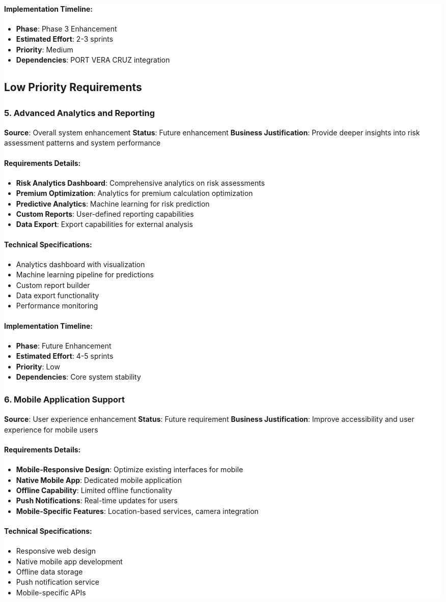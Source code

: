 #### Implementation Timeline:
- **Phase**: Phase 3 Enhancement
- **Estimated Effort**: 2-3 sprints
- **Priority**: Medium
- **Dependencies**: PORT VERA CRUZ integration

## Low Priority Requirements

### 5. Advanced Analytics and Reporting
**Source**: Overall system enhancement
**Status**: Future enhancement
**Business Justification**: Provide deeper insights into risk assessment patterns and system performance

#### Requirements Details:
- **Risk Analytics Dashboard**: Comprehensive analytics on risk assessments
- **Premium Optimization**: Analytics for premium calculation optimization
- **Predictive Analytics**: Machine learning for risk prediction
- **Custom Reports**: User-defined reporting capabilities
- **Data Export**: Export capabilities for external analysis

#### Technical Specifications:
- Analytics dashboard with visualization
- Machine learning pipeline for predictions
- Custom report builder
- Data export functionality
- Performance monitoring

#### Implementation Timeline:
- **Phase**: Future Enhancement
- **Estimated Effort**: 4-5 sprints
- **Priority**: Low
- **Dependencies**: Core system stability

### 6. Mobile Application Support
**Source**: User experience enhancement
**Status**: Future requirement
**Business Justification**: Improve accessibility and user experience for mobile users

#### Requirements Details:
- **Mobile-Responsive Design**: Optimize existing interfaces for mobile
- **Native Mobile App**: Dedicated mobile application
- **Offline Capability**: Limited offline functionality
- **Push Notifications**: Real-time updates for users
- **Mobile-Specific Features**: Location-based services, camera integration

#### Technical Specifications:
- Responsive web design
- Native mobile app development
- Offline data storage
- Push notification service
- Mobile-specific APIs

